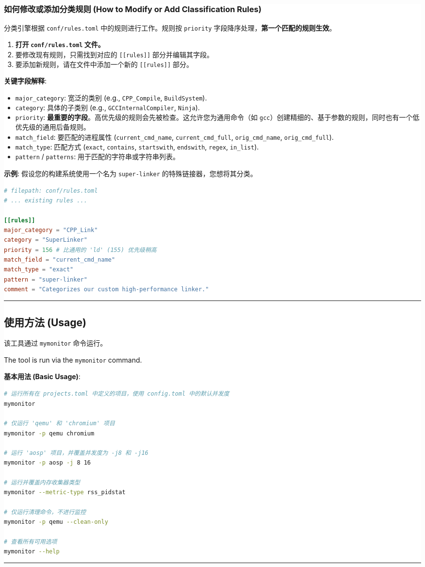 ### 如何修改或添加分类规则 (How to Modify or Add Classification Rules)

分类引擎根据 `conf/rules.toml` 中的规则进行工作。规则按 `priority` 字段降序处理，**第一个匹配的规则生效**。

1. **打开 `conf/rules.toml` 文件。**
2. 要修改现有规则，只需找到对应的 `[[rules]]` 部分并编辑其字段。
3. 要添加新规则，请在文件中添加一个新的 `[[rules]]` 部分。

**关键字段解释**:

- `major_category`: 宽泛的类别 (e.g., `CPP_Compile`, `BuildSystem`).
- `category`: 具体的子类别 (e.g., `GCCInternalCompiler`, `Ninja`).
- `priority`: **最重要的字段**。高优先级的规则会先被检查。这允许您为通用命令（如 `gcc`）创建精细的、基于参数的规则，同时也有一个低优先级的通用后备规则。
- `match_field`: 要匹配的进程属性 (`current_cmd_name`, `current_cmd_full`, `orig_cmd_name`, `orig_cmd_full`).
- `match_type`: 匹配方式 (`exact`, `contains`, `startswith`, `endswith`, `regex`, `in_list`).
- `pattern` / `patterns`: 用于匹配的字符串或字符串列表。

**示例**: 假设您的构建系统使用一个名为 `super-linker` 的特殊链接器，您想将其分类。

```toml
# filepath: conf/rules.toml
# ... existing rules ...

[[rules]]
major_category = "CPP_Link"
category = "SuperLinker"
priority = 156 # 比通用的 'ld' (155) 优先级稍高
match_field = "current_cmd_name"
match_type = "exact"
pattern = "super-linker"
comment = "Categorizes our custom high-performance linker."
```

---

## 使用方法 (Usage)

该工具通过 `mymonitor` 命令运行。

The tool is run via the `mymonitor` command.

**基本用法 (Basic Usage)**:

```bash
# 运行所有在 projects.toml 中定义的项目，使用 config.toml 中的默认并发度
mymonitor

# 仅运行 'qemu' 和 'chromium' 项目
mymonitor -p qemu chromium

# 运行 'aosp' 项目，并覆盖并发度为 -j8 和 -j16
mymonitor -p aosp -j 8 16

# 运行并覆盖内存收集器类型
mymonitor --metric-type rss_pidstat

# 仅运行清理命令，不进行监控
mymonitor -p qemu --clean-only

# 查看所有可用选项
mymonitor --help
```

---